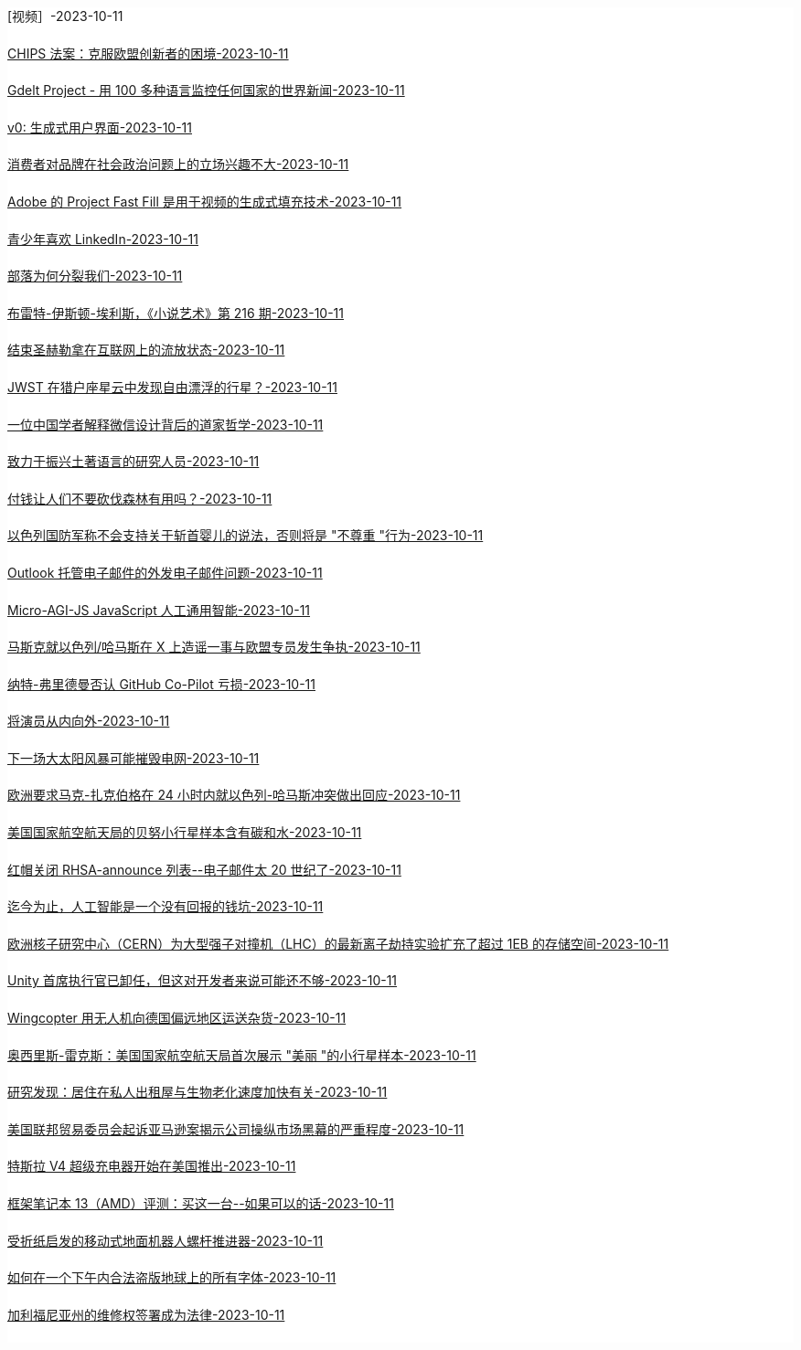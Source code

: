 [视频］-2023-10-11</a><br/><br/><a target=_blank rel=nofollow href="https://www.eetimes.eu/u-s-vs-eu-chips-act-same-name-different-game/" >CHIPS 法案：克服欧盟创新者的困境-2023-10-11</a><br/><br/><a target=_blank rel=nofollow href="https://www.gdeltproject.org/" >Gdelt Project - 用 100 多种语言监控任何国家的世界新闻-2023-10-11</a><br/><br/><a target=_blank rel=nofollow href="https://vercel.com/blog/announcing-v0-generative-ui" >v0: 生成式用户界面-2023-10-11</a><br/><br/><a target=_blank rel=nofollow href="https://www.wsj.com/articles/consumers-are-less-interested-in-brands-taking-stances-on-sociopolitical-issues-survey-finds-2211e1ed" >消费者对品牌在社会政治问题上的立场兴趣不大-2023-10-11</a><br/><br/><a target=_blank rel=nofollow href="https://techcrunch.com/2023/10/11/adobes-project-fast-fill-is-generative-fill-for-video/" >Adobe 的 Project Fast Fill 是用于视频的生成式填充技术-2023-10-11</a><br/><br/><a target=_blank rel=nofollow href="https://www.thecut.com/article/why-teenagers-love-linkedin.html" >青少年喜欢 LinkedIn-2023-10-11</a><br/><br/><a target=_blank rel=nofollow href="https://annieduke.substack.com/p/why-tribe-divides-us" >部落为何分裂我们-2023-10-11</a><br/><br/><a target=_blank rel=nofollow href="https://www.theparisreview.org/interviews/6127/the-art-of-fiction-no-216-bret-easton-ellis" >布雷特-伊斯顿-埃利斯，《小说艺术》第 216 期-2023-10-11</a><br/><br/><a target=_blank rel=nofollow href="https://www.kentik.com/blog/ending-saint-helenas-exile-from-the-internet/" >结束圣赫勒拿在互联网上的流放状态-2023-10-11</a><br/><br/><a target=_blank rel=nofollow href="https://bigthink.com/starts-with-a-bang/jwst-free-floating-planets-orion/" >JWST 在猎户座星云中发现自由漂浮的行星？-2023-10-11</a><br/><br/><a target=_blank rel=nofollow href="https://theconversation.com/chinas-wechat-is-all-encompassing-but-low-key-a-chinese-media-scholar-explains-the-taoist-philosophy-behind-the-everything-apps-design-211785" >一位中国学者解释微信设计背后的道家哲学-2023-10-11</a><br/><br/><a target=_blank rel=nofollow href="https://phys.org/news/2023-10-revitalize-indigenous-language-future.html" >致力于振兴土著语言的研究人员-2023-10-11</a><br/><br/><a target=_blank rel=nofollow href="https://knowablemagazine.org/article/food-environment/2023/does-it-work-to-pay-people-not-to-cut-forest" >付钱让人们不要砍伐森林有用吗？-2023-10-11</a><br/><br/><a target=_blank rel=nofollow href="https://www.businessinsider.com/idf-says-wont-back-up-beheaded-babies-disrespectful-2023-10" >以色列国防军称不会支持关于斩首婴儿的说法，否则将是 "不尊重 "行为-2023-10-11</a><br/><br/><a target=_blank rel=nofollow href="https://old.reddit.com/r/exchangeserver/comments/1759mlo/eop_blocked_onprem_corp_outbound_email_suddenly/" >Outlook 托管电子邮件的外发电子邮件问题-2023-10-11</a><br/><br/><a target=_blank rel=nofollow href="https://github.com/AlessandroAnnini/micro-agi-js" >Micro-AGI-JS JavaScript 人工通用智能-2023-10-11</a><br/><br/><a target=_blank rel=nofollow href="https://arstechnica.com/tech-policy/2023/10/eu-warns-musk-of-penalties-if-x-doesnt-stop-israel-hamas-disinformation/" >马斯克就以色列/哈马斯在 X 上造谣一事与欧盟专员发生争执-2023-10-11</a><br/><br/><a target=_blank rel=nofollow href="https://twitter.com/natfriedman/status/1712140497127342404" >纳特-弗里德曼否认 GitHub Co-Pilot 亏损-2023-10-11</a><br/><br/><a target=_blank rel=nofollow href="https://etorreborre.blog/turning-actors-inside-out" >将演员从内向外-2023-10-11</a><br/><br/><a target=_blank rel=nofollow href="https://www.wsj.com/science/environment/solar-storm-early-warning-system-b6324524" >下一场大太阳风暴可能摧毁电网-2023-10-11</a><br/><br/><a target=_blank rel=nofollow href="https://www.cnbc.com/2023/10/11/europe-gives-zuckerberg-24-hours-to-respond-about-israel-hamas-misinfo.html" >欧洲要求马克-扎克伯格在 24 小时内就以色列-哈马斯冲突做出回应-2023-10-11</a><br/><br/><a target=_blank rel=nofollow href="https://www.nasa.gov/news-release/nasas-bennu-asteroid-sample-contains-carbon-water/" >美国国家航空航天局的贝努小行星样本含有碳和水-2023-10-11</a><br/><br/><a target=_blank rel=nofollow href="https://www.theregister.com/2023/10/11/red_hat_closed_rhsa_announce/" >红帽关闭 RHSA-announce 列表--电子邮件太 20 世纪了-2023-10-11</a><br/><br/><a target=_blank rel=nofollow href="https://gizmodo.com/github-copilot-ai-microsoft-openai-chatgpt-1850915549" >迄今为止，人工智能是一个没有回报的钱坑-2023-10-11</a><br/><br/><a target=_blank rel=nofollow href="https://www.theregister.com/2023/10/02/cern_storage_exabyte/" >欧洲核子研究中心（CERN）为大型强子对撞机（LHC）的最新离子劫持实验扩充了超过 1EB 的存储空间-2023-10-11</a><br/><br/><a target=_blank rel=nofollow href="https://www.theverge.com/2023/10/10/23911338/unity-ceo-steps-down-developers-react" >Unity 首席执行官已卸任，但这对开发者来说可能还不够-2023-10-11</a><br/><br/><a target=_blank rel=nofollow href="https://newatlas.com/drones/wingcopter-frankfurt-uas-drolex-drone-cargo-ebike/" >Wingcopter 用无人机向德国偏远地区运送杂货-2023-10-11</a><br/><br/><a target=_blank rel=nofollow href="https://www.bbc.co.uk/news/science-environment-67078632" >奥西里斯-雷克斯：美国国家航空航天局首次展示 "美丽 "的小行星样本-2023-10-11</a><br/><br/><a target=_blank rel=nofollow href="https://www.theguardian.com/society/2023/oct/10/living-in-privately-rented-homes-linked-to-faster-biological-ageing-study-finds" >研究发现：居住在私人出租屋与生物老化速度加快有关-2023-10-11</a><br/><br/><a target=_blank rel=nofollow href="https://jacobin.com/2023/10/federal-trade-commission-amazon-monopoly-case-market-rigging/" >美国联邦贸易委员会起诉亚马逊案揭示公司操纵市场黑幕的严重程度-2023-10-11</a><br/><br/><a target=_blank rel=nofollow href="https://teslamotorsclub.com/tmc/threads/supercharger-sparks-nv.275682/page-4#post-7856671" >特斯拉 V4 超级充电器开始在美国推出-2023-10-11</a><br/><br/><a target=_blank rel=nofollow href="https://www.theverge.com/23911664/framework-laptop-13-2023-amd-review" >框架笔记本 13（AMD）评测：买这一台--如果可以的话-2023-10-11</a><br/><br/><a target=_blank rel=nofollow href="https://arxiv.org/abs/2310.00184" >受折纸启发的移动式地面机器人螺杆推进器-2023-10-11</a><br/><br/><a target=_blank rel=nofollow href="https://blog.willdepue.com/how-to-legally-pirate-all-fonts-in-an-afternoon" >如何在一个下午内合法盗版地球上的所有字体-2023-10-11</a><br/><br/><a target=_blank rel=nofollow href="https://www.ifixit.com/News/84491/california-right-to-repair-signed-into-law" >加利福尼亚州的维修权签署成为法律-2023-10-11</a><br/><br/>